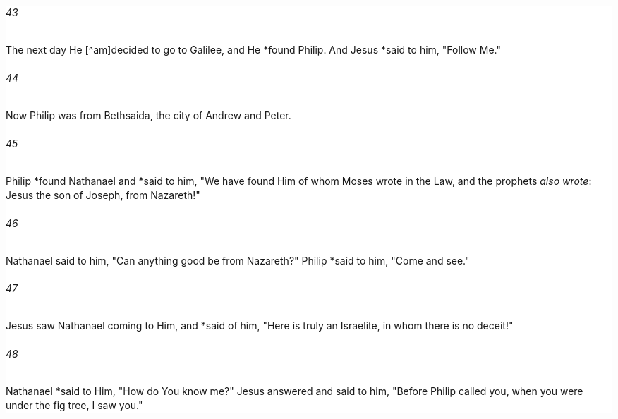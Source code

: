 




###### 43 



The next day He [^am]decided to go to Galilee, and He *found Philip. And Jesus *said to him, "Follow Me." 







###### 44 



Now Philip was from Bethsaida, the city of Andrew and Peter. 







###### 45 



Philip *found Nathanael and *said to him, "We have found Him of whom Moses wrote in the Law, and the prophets _also wrote_: Jesus the son of Joseph, from Nazareth!" 







###### 46 



Nathanael said to him, "Can anything good be from Nazareth?" Philip *said to him, "Come and see." 







###### 47 



Jesus saw Nathanael coming to Him, and *said of him, "Here is truly an Israelite, in whom there is no deceit!" 







###### 48 



Nathanael *said to Him, "How do You know me?" Jesus answered and said to him, "Before Philip called you, when you were under the fig tree, I saw you." 


